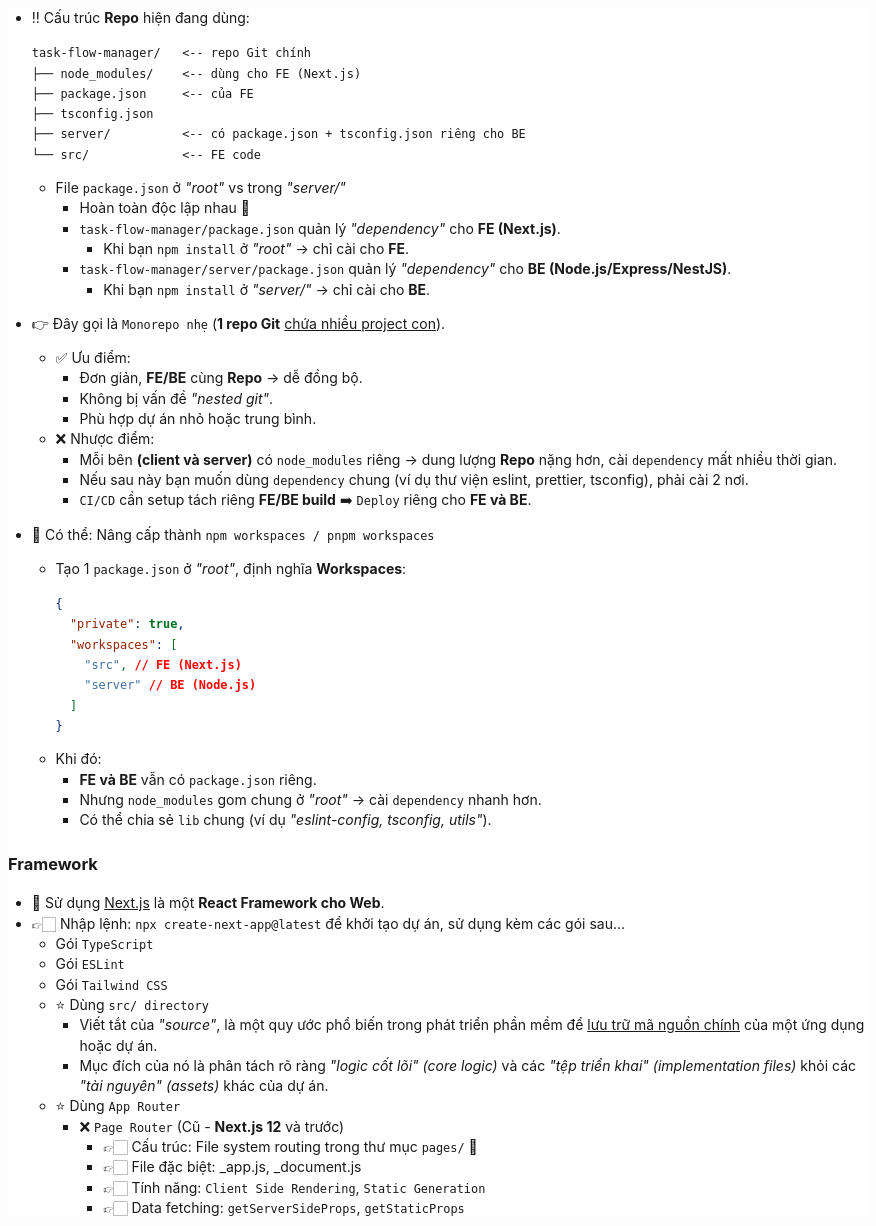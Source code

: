 
- ‼️ Cấu trúc **Repo** hiện đang dùng:

  ```
  task-flow-manager/   <-- repo Git chính
  ├── node_modules/    <-- dùng cho FE (Next.js)
  ├── package.json     <-- của FE
  ├── tsconfig.json
  ├── server/          <-- có package.json + tsconfig.json riêng cho BE
  └── src/             <-- FE code
  ```

  - File `package.json` ở _"root"_ vs trong _"server/"_
    - Hoàn toàn độc lập nhau 💎
    - `task-flow-manager/package.json` quản lý _"dependency"_ cho **FE (Next.js)**.
      - Khi bạn `npm install` ở _"root"_ → chỉ cài cho **FE**.
    - `task-flow-manager/server/package.json` quản lý _"dependency"_ cho **BE (Node.js/Express/NestJS)**.
      - Khi bạn `npm install` ở _"server/"_ → chỉ cài cho **BE**.

- 👉 Đây gọi là `Monorepo nhẹ` (**1 repo Git** <u>chứa nhiều project con</u>).
  - ✅ Ưu điểm:
    - Đơn giản, **FE/BE** cùng **Repo** → dễ đồng bộ.
    - Không bị vấn đề _"nested git"_.
    - Phù hợp dự án nhỏ hoặc trung bình.
  - ❌ Nhược điểm:
    - Mỗi bên **(client và server)** có `node_modules` riêng → dung lượng **Repo** nặng hơn, cài `dependency` mất nhiều thời gian.
    - Nếu sau này bạn muốn dùng `dependency` chung (ví dụ thư viện eslint, prettier, tsconfig), phải cài 2 nơi.
    - `CI/CD` cần setup tách riêng **FE/BE build** ➡️ `Deploy` riêng cho **FE và BE**.

- 🔹 Có thể: Nâng cấp thành `npm workspaces / pnpm workspaces`
  - Tạo 1 `package.json` ở _"root"_, định nghĩa **Workspaces**:
    ```json
    {
      "private": true,
      "workspaces": [
        "src", // FE (Next.js)
        "server" // BE (Node.js)
      ]
    }
    ```
  - Khi đó:
    - **FE và BE** vẫn có `package.json` riêng.
    - Nhưng `node_modules` gom chung ở _"root"_ → cài `dependency` nhanh hơn.
    - Có thể chia sẻ `lib` chung (ví dụ _"eslint-config, tsconfig, utils"_).

### Framework

- 🔗 Sử dụng [Next.js](https://nextjs.org/) là một **React Framework cho Web**.
- 👉🏻 Nhập lệnh: `npx create-next-app@latest` để khởi tạo dự án, sử dụng kèm các gói sau...
  - Gói `TypeScript`
  - Gói `ESLint`
  - Gói `Tailwind CSS`
  - ⭐️ Dùng `src/ directory`
    - Viết tắt của _"source"_, là một quy ước phổ biến trong phát triển phần mềm để <u>lưu trữ mã nguồn chính</u> của một ứng dụng hoặc dự án.
    - Mục đích của nó là phân tách rõ ràng _"logic cốt lõi" (core logic)_ và các _"tệp triển khai" (implementation files)_ khỏi các _"tài nguyên" (assets)_ khác của dự án.
  - ⭐️ Dùng `App Router`
    - ❌ `Page Router` (Cũ - **Next.js 12** và trước)
      - 👉🏻 Cấu trúc: File system routing trong thư mục `pages/` 💎
      - 👉🏻 File đặc biệt: \_app.js, \_document.js
      - 👉🏻 Tính năng: `Client Side Rendering`, `Static Generation`
      - 👉🏻 Data fetching: `getServerSideProps`, `getStaticProps`